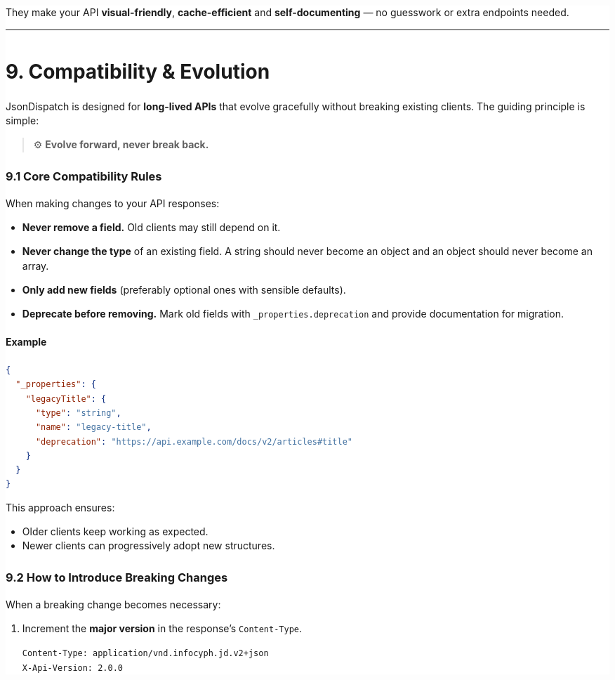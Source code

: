 They make your API **visual-friendly**, **cache-efficient** and **self-documenting** — no guesswork or extra endpoints needed.

---

# 9. Compatibility & Evolution

JsonDispatch is designed for **long-lived APIs** that evolve gracefully without breaking existing clients.
The guiding principle is simple:

> ⚙️ **Evolve forward, never break back.**

### 9.1 Core Compatibility Rules

When making changes to your API responses:

* **Never remove a field.**
  Old clients may still depend on it.

* **Never change the type** of an existing field.
  A string should never become an object and an object should never become an array.

* **Only add new fields** (preferably optional ones with sensible defaults).

* **Deprecate before removing.**
  Mark old fields with `_properties.deprecation` and provide documentation for migration.

#### Example

```json
{
  "_properties": {
    "legacyTitle": {
      "type": "string",
      "name": "legacy-title",
      "deprecation": "https://api.example.com/docs/v2/articles#title"
    }
  }
}
```

This approach ensures:

* Older clients keep working as expected.
* Newer clients can progressively adopt new structures.

### 9.2 How to Introduce Breaking Changes

When a breaking change becomes necessary:

1. Increment the **major version** in the response’s `Content-Type`.

   ```http
   Content-Type: application/vnd.infocyph.jd.v2+json
   X-Api-Version: 2.0.0
   ```
